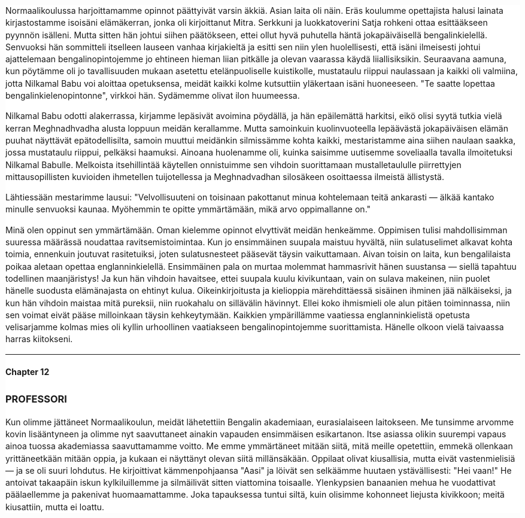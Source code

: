 Normaalikoulussa harjoittamamme opinnot päättyivät varsin äkkiä. Asian laita oli näin. Eräs koulumme opettajista halusi lainata kirjastostamme isoisäni elämäkerran, jonka oli kirjoittanut Mitra. Serkkuni ja luokkatoverini Satja rohkeni ottaa esittääkseen pyynnön isälleni. Mutta sitten hän johtui siihen päätökseen, ettei ollut hyvä puhutella häntä jokapäiväisellä bengalinkielellä. Senvuoksi hän sommitteli itselleen lauseen vanhaa kirjakieltä ja esitti sen niin ylen huolellisesti, että isäni ilmeisesti johtui ajattelemaan bengalinopintojemme jo ehtineen hieman liian pitkälle ja olevan vaarassa käydä liiallisiksikin. Seuraavana aamuna, kun pöytämme oli jo tavallisuuden mukaan asetettu etelänpuoliselle kuistikolle, mustataulu riippui naulassaan ja kaikki oli valmiina, jotta Nilkamal Babu voi aloittaa opetuksensa, meidät kaikki kolme kutsuttiin yläkertaan isäni huoneeseen. "Te saatte lopettaa bengalinkielenopintonne", virkkoi hän. Sydämemme olivat ilon huumeessa.

Nilkamal Babu odotti alakerrassa, kirjamme lepäsivät avoimina pöydällä, ja hän epäilemättä harkitsi, eikö olisi syytä tutkia vielä kerran Meghnadhvadha alusta loppuun meidän kerallamme. Mutta samoinkuin kuolinvuoteella lepäävästä jokapäiväisen elämän puuhat näyttävät epätodellisilta, samoin muuttui meidänkin silmissämme kohta kaikki, mestaristamme aina siihen naulaan saakka, jossa mustataulu riippui, pelkäksi haamuksi. Ainoana huolenamme oli, kuinka saisimme uutisemme soveliaalla tavalla ilmoitetuksi Nilkamal Babulle. Melkoista itsehillintää käytellen onnistuimme sen vihdoin suorittamaan mustalletaululle piirrettyjen mittausopillisten kuvioiden ihmetellen tuijotellessa ja Meghnadvadhan silosäkeen osoittaessa ilmeistä ällistystä.

Lähtiessään mestarimme lausui: "Velvollisuuteni on toisinaan pakottanut minua kohtelemaan teitä ankarasti — älkää kantako minulle senvuoksi kaunaa. Myöhemmin te opitte ymmärtämään, mikä arvo oppimallanne on."

Minä olen oppinut sen ymmärtämään. Oman kielemme opinnot elvyttivät meidän henkeämme. Oppimisen tulisi mahdollisimman suuressa määrässä noudattaa ravitsemistoimintaa. Kun jo ensimmäinen suupala maistuu hyvältä, niin sulatuselimet alkavat kohta toimia, ennenkuin joutuvat rasitetuiksi, joten sulatusnesteet pääsevät täysin vaikuttamaan. Aivan toisin on laita, kun bengalilaista poikaa aletaan opettaa englanninkielellä. Ensimmäinen pala on murtaa molemmat hammasrivit hänen suustansa — siellä tapahtuu todellinen maanjäristys! Ja kun hän vihdoin havaitsee, ettei suupala kuulu kivikuntaan, vain on sulava makeinen, niin puolet hänelle suodusta elämänajasta on ehtinyt kulua. Oikeinkirjoitusta ja kielioppia märehdittäessä sisäinen ihminen jää nälkäiseksi, ja kun hän vihdoin maistaa mitä pureksii, niin ruokahalu on sillävälin hävinnyt. Ellei koko ihmismieli ole alun pitäen toiminnassa, niin sen voimat eivät pääse milloinkaan täysin kehkeytymään. Kaikkien ympärillämme vaatiessa englanninkielistä opetusta velisarjamme kolmas mies oli kyllin urhoollinen vaatiakseen bengalinopintojemme suorittamista. Hänelle olkoon vielä taivaassa harras kiitokseni.

---

#### Chapter 12 

### PROFESSORI

Kun olimme jättäneet Normaalikoulun, meidät lähetettiin Bengalin akademiaan, eurasialaiseen laitokseen. Me tunsimme arvomme kovin lisääntyneen ja olimme nyt saavuttaneet ainakin vapauden ensimmäisen esikartanon. Itse asiassa olikin suurempi vapaus ainoa tuossa akademiassa saavuttamamme voitto. Me emme ymmärtäneet mitään siitä, mitä meille opetettiin, emmekä ollenkaan yrittäneetkään mitään oppia, ja kukaan ei näyttänyt olevan siitä millänsäkään. Oppilaat olivat kiusallisia, mutta eivät vastenmielisiä — ja se oli suuri lohdutus. He kirjoittivat kämmenpohjaansa "Aasi" ja löivät sen selkäämme huutaen ystävällisesti: "Hei vaan!" He antoivat takaapäin iskun kylkiluillemme ja silmäilivät sitten viattomina toisaalle. Ylenkypsien banaanien mehua he vuodattivat päälaellemme ja pakenivat huomaamattamme. Joka tapauksessa tuntui siltä, kuin olisimme kohonneet liejusta kivikkoon; meitä kiusattiin, mutta ei loattu.
